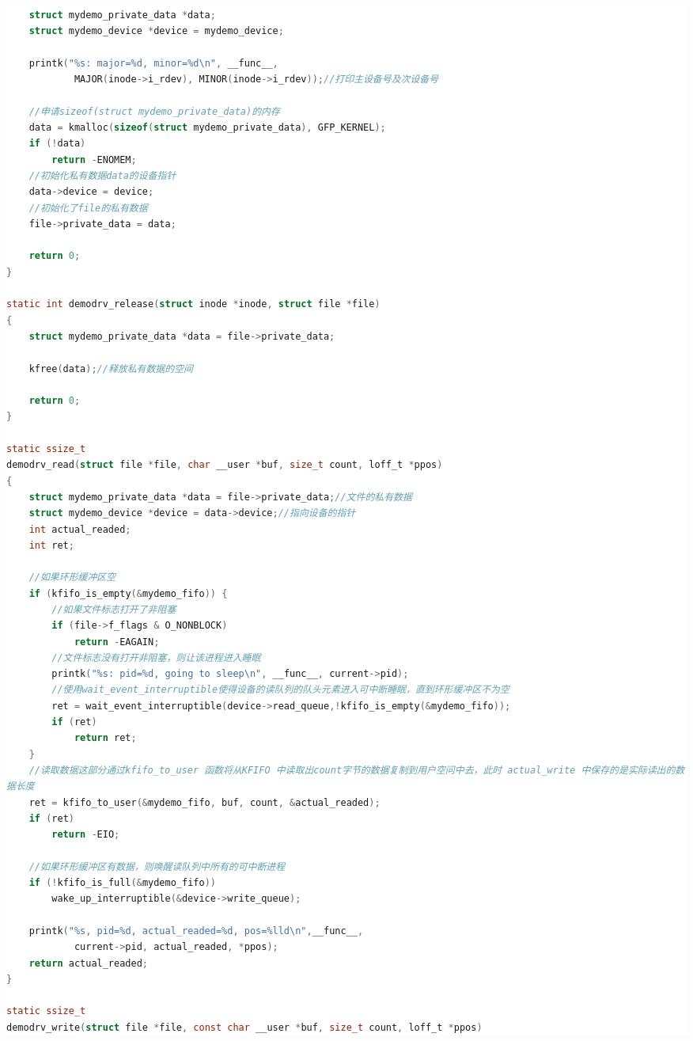 ```c
	struct mydemo_private_data *data;
	struct mydemo_device *device = mydemo_device;

	printk("%s: major=%d, minor=%d\n", __func__, 
			MAJOR(inode->i_rdev), MINOR(inode->i_rdev));//打印主设备号及次设备号

	//申请sizeof(struct mydemo_private_data)的内存
	data = kmalloc(sizeof(struct mydemo_private_data), GFP_KERNEL);
	if (!data)
		return -ENOMEM;
	//初始化私有数据data的设备指针
	data->device = device;
	//初始化了file的私有数据
	file->private_data = data;

	return 0;
}

static int demodrv_release(struct inode *inode, struct file *file)
{
	struct mydemo_private_data *data = file->private_data;
	
	kfree(data);//释放私有数据的空间

	return 0;
}

static ssize_t
demodrv_read(struct file *file, char __user *buf, size_t count, loff_t *ppos)
{
	struct mydemo_private_data *data = file->private_data;//文件的私有数据
	struct mydemo_device *device = data->device;//指向设备的指针
	int actual_readed;
	int ret;

	//如果环形缓冲区空
	if (kfifo_is_empty(&mydemo_fifo)) {
		//如果文件标志打开了非阻塞
		if (file->f_flags & O_NONBLOCK)
			return -EAGAIN;
		//文件标志没有打开非阻塞，则让该进程进入睡眠
		printk("%s: pid=%d, going to sleep\n", __func__, current->pid);
		//使用wait_event_interruptible使得设备的读队列的队头元素进入可中断睡眠，直到环形缓冲区不为空
		ret = wait_event_interruptible(device->read_queue,!kfifo_is_empty(&mydemo_fifo));
		if (ret)
			return ret;
	}
	//读取数据这部分通过kfifo_to_user 函数将从KFIFO 中读取出count字节的数据复制到用户空问中去，此时 actual_write 中保存的是实际读出的数据长度
	ret = kfifo_to_user(&mydemo_fifo, buf, count, &actual_readed);
	if (ret)
		return -EIO;

	//如果环形缓冲区有数据，则唤醒读队列中所有的可中断进程
	if (!kfifo_is_full(&mydemo_fifo))
		wake_up_interruptible(&device->write_queue);
	
	printk("%s, pid=%d, actual_readed=%d, pos=%lld\n",__func__,
			current->pid, actual_readed, *ppos);
	return actual_readed;
}

static ssize_t
demodrv_write(struct file *file, const char __user *buf, size_t count, loff_t *ppos)
```